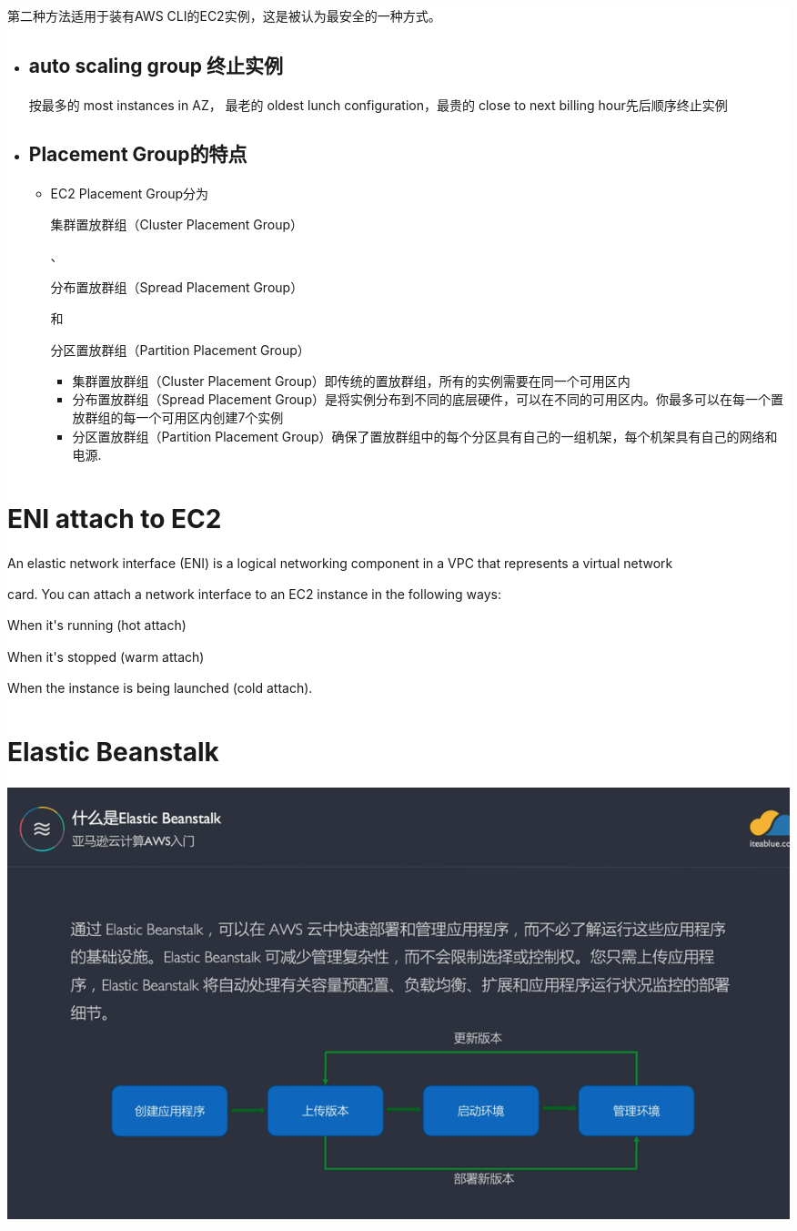   第二种方法适用于装有AWS CLI的EC2实例，这是被认为最安全的一种方式。

- ## auto scaling group 终止实例

  按最多的 most instances in AZ， 最老的 oldest lunch configuration，最贵的 close to next billing hour先后顺序终止实例

- ## Placement Group的特点

  - EC2 Placement Group分为

    集群置放群组（Cluster Placement Group）

    、

    分布置放群组（Spread Placement Group）

    和

    分区置放群组（Partition Placement Group）

    - 集群置放群组（Cluster Placement Group）即传统的置放群组，所有的实例需要在同一个可用区内
    - 分布置放群组（Spread Placement Group）是将实例分布到不同的底层硬件，可以在不同的可用区内。你最多可以在每一个置放群组的每一个可用区内创建7个实例
    - 分区置放群组（Partition Placement Group）确保了置放群组中的每个分区具有自己的一组机架，每个机架具有自己的网络和电源.   
    
    
# ENI attach to EC2 

  

  An elastic network interface (ENI) is a logical networking component in a VPC that represents a virtual network 

  card. You can attach a network interface to an EC2 instance in the following ways:

  When it's running (hot attach)

  When it's stopped (warm attach)

  When the instance is being launched (cold attach).



# Elastic Beanstalk

![image-20200618112959423](todo.assets/image-20200618112959423.png)
